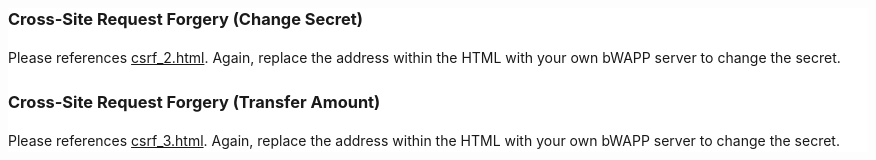 ### Cross-Site Request Forgery (Change Secret)
Please references [csrf_2.html](resources/csrf_2.html).  Again, replace the address within the HTML with your own bWAPP server to change the secret.

### Cross-Site Request Forgery (Transfer Amount)
Please references [csrf_3.html](resources/csrf_3.html).  Again, replace the address within the HTML with your own bWAPP server to change the secret.

